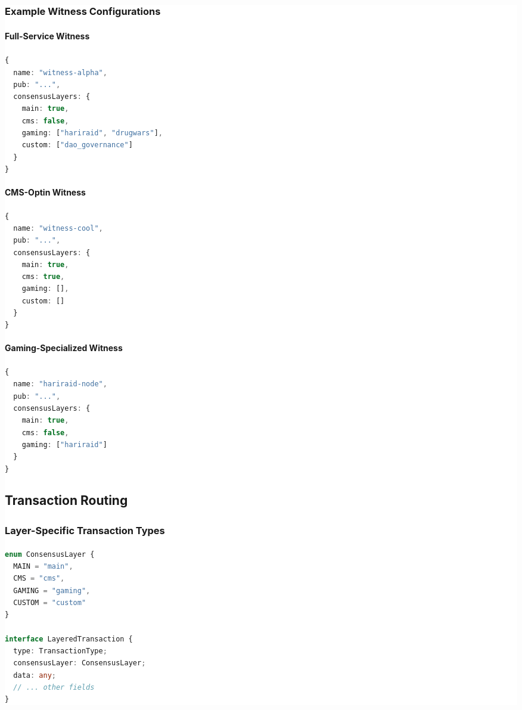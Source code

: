 ### Example Witness Configurations

#### Full-Service Witness
```typescript
{
  name: "witness-alpha",
  pub: "...",
  consensusLayers: {
    main: true,
    cms: false,
    gaming: ["hariraid", "drugwars"],
    custom: ["dao_governance"]
  }
}
```

#### CMS-Optin Witness
```typescript
{
  name: "witness-cool",
  pub: "...",
  consensusLayers: {
    main: true,
    cms: true,
    gaming: [],
    custom: []
  }
}
```

#### Gaming-Specialized Witness
```typescript
{
  name: "hariraid-node",
  pub: "...",
  consensusLayers: {
    main: true,
    cms: false,
    gaming: ["hariraid"]
  }
}
```

## Transaction Routing

### Layer-Specific Transaction Types
```typescript
enum ConsensusLayer {
  MAIN = "main",
  CMS = "cms", 
  GAMING = "gaming",
  CUSTOM = "custom"
}

interface LayeredTransaction {
  type: TransactionType;
  consensusLayer: ConsensusLayer;
  data: any;
  // ... other fields
}
```
